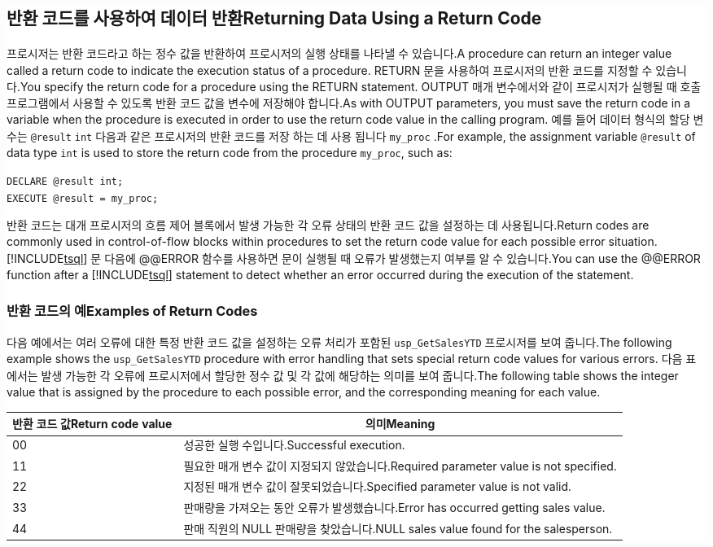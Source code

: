 ## <a name="returning-data-using-a-return-code"></a><span data-ttu-id="4b6d4-154">반환 코드를 사용하여 데이터 반환</span><span class="sxs-lookup"><span data-stu-id="4b6d4-154">Returning Data Using a Return Code</span></span>  
 <span data-ttu-id="4b6d4-155">프로시저는 반환 코드라고 하는 정수 값을 반환하여 프로시저의 실행 상태를 나타낼 수 있습니다.</span><span class="sxs-lookup"><span data-stu-id="4b6d4-155">A procedure can return an integer value called a return code to indicate the execution status of a procedure.</span></span> <span data-ttu-id="4b6d4-156">RETURN 문을 사용하여 프로시저의 반환 코드를 지정할 수 있습니다.</span><span class="sxs-lookup"><span data-stu-id="4b6d4-156">You specify the return code for a procedure using the RETURN statement.</span></span> <span data-ttu-id="4b6d4-157">OUTPUT 매개 변수에서와 같이 프로시저가 실행될 때 호출 프로그램에서 사용할 수 있도록 반환 코드 값을 변수에 저장해야 합니다.</span><span class="sxs-lookup"><span data-stu-id="4b6d4-157">As with OUTPUT parameters, you must save the return code in a variable when the procedure is executed in order to use the return code value in the calling program.</span></span> <span data-ttu-id="4b6d4-158">예를 들어 데이터 형식의 할당 변수는 `@result` `int` 다음과 같은 프로시저의 반환 코드를 저장 하는 데 사용 됩니다 `my_proc` .</span><span class="sxs-lookup"><span data-stu-id="4b6d4-158">For example, the assignment variable `@result` of data type `int` is used to store the return code from the procedure `my_proc`, such as:</span></span>  
  
```  
DECLARE @result int;  
EXECUTE @result = my_proc;  
```  
  
 <span data-ttu-id="4b6d4-159">반환 코드는 대개 프로시저의 흐름 제어 블록에서 발생 가능한 각 오류 상태의 반환 코드 값을 설정하는 데 사용됩니다.</span><span class="sxs-lookup"><span data-stu-id="4b6d4-159">Return codes are commonly used in control-of-flow blocks within procedures to set the return code value for each possible error situation.</span></span> <span data-ttu-id="4b6d4-160">[!INCLUDE[tsql](../../../includes/tsql-md.md)] 문 다음에 @@ERROR 함수를 사용하면 문이 실행될 때 오류가 발생했는지 여부를 알 수 있습니다.</span><span class="sxs-lookup"><span data-stu-id="4b6d4-160">You can use the @@ERROR function after a [!INCLUDE[tsql](../../../includes/tsql-md.md)] statement to detect whether an error occurred during the execution of the statement.</span></span>  
  
### <a name="examples-of-return-codes"></a><span data-ttu-id="4b6d4-161">반환 코드의 예</span><span class="sxs-lookup"><span data-stu-id="4b6d4-161">Examples of Return Codes</span></span>  
 <span data-ttu-id="4b6d4-162">다음 예에서는 여러 오류에 대한 특정 반환 코드 값을 설정하는 오류 처리가 포함된 `usp_GetSalesYTD` 프로시저를 보여 줍니다.</span><span class="sxs-lookup"><span data-stu-id="4b6d4-162">The following example shows the `usp_GetSalesYTD` procedure with error handling that sets special return code values for various errors.</span></span> <span data-ttu-id="4b6d4-163">다음 표에서는 발생 가능한 각 오류에 프로시저에서 할당한 정수 값 및 각 값에 해당하는 의미를 보여 줍니다.</span><span class="sxs-lookup"><span data-stu-id="4b6d4-163">The following table shows the integer value that is assigned by the procedure to each possible error, and the corresponding meaning for each value.</span></span>  
  
|<span data-ttu-id="4b6d4-164">반환 코드 값</span><span class="sxs-lookup"><span data-stu-id="4b6d4-164">Return code value</span></span>|<span data-ttu-id="4b6d4-165">의미</span><span class="sxs-lookup"><span data-stu-id="4b6d4-165">Meaning</span></span>|  
|-----------------------|-------------|  
|<span data-ttu-id="4b6d4-166">0</span><span class="sxs-lookup"><span data-stu-id="4b6d4-166">0</span></span>|<span data-ttu-id="4b6d4-167">성공한 실행 수입니다.</span><span class="sxs-lookup"><span data-stu-id="4b6d4-167">Successful execution.</span></span>|  
|<span data-ttu-id="4b6d4-168">1</span><span class="sxs-lookup"><span data-stu-id="4b6d4-168">1</span></span>|<span data-ttu-id="4b6d4-169">필요한 매개 변수 값이 지정되지 않았습니다.</span><span class="sxs-lookup"><span data-stu-id="4b6d4-169">Required parameter value is not specified.</span></span>|  
|<span data-ttu-id="4b6d4-170">2</span><span class="sxs-lookup"><span data-stu-id="4b6d4-170">2</span></span>|<span data-ttu-id="4b6d4-171">지정된 매개 변수 값이 잘못되었습니다.</span><span class="sxs-lookup"><span data-stu-id="4b6d4-171">Specified parameter value is not valid.</span></span>|  
|<span data-ttu-id="4b6d4-172">3</span><span class="sxs-lookup"><span data-stu-id="4b6d4-172">3</span></span>|<span data-ttu-id="4b6d4-173">판매량을 가져오는 동안 오류가 발생했습니다.</span><span class="sxs-lookup"><span data-stu-id="4b6d4-173">Error has occurred getting sales value.</span></span>|  
|<span data-ttu-id="4b6d4-174">4</span><span class="sxs-lookup"><span data-stu-id="4b6d4-174">4</span></span>|<span data-ttu-id="4b6d4-175">판매 직원의 NULL 판매량을 찾았습니다.</span><span class="sxs-lookup"><span data-stu-id="4b6d4-175">NULL sales value found for the salesperson.</span></span>|  
  